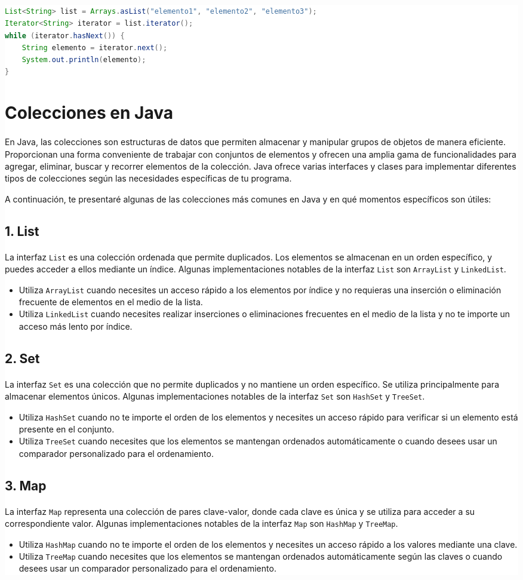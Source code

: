 ```java
List<String> list = Arrays.asList("elemento1", "elemento2", "elemento3");
Iterator<String> iterator = list.iterator();
while (iterator.hasNext()) {
    String elemento = iterator.next();
    System.out.println(elemento);
}

```

# Colecciones en Java

En Java, las colecciones son estructuras de datos que permiten almacenar y manipular grupos de objetos de manera eficiente. Proporcionan una forma conveniente de trabajar con conjuntos de elementos y ofrecen una amplia gama de funcionalidades para agregar, eliminar, buscar y recorrer elementos de la colección. Java ofrece varias interfaces y clases para implementar diferentes tipos de colecciones según las necesidades específicas de tu programa.

A continuación, te presentaré algunas de las colecciones más comunes en Java y en qué momentos específicos son útiles:

## 1\. List

La interfaz `List` es una colección ordenada que permite duplicados. Los elementos se almacenan en un orden específico, y puedes acceder a ellos mediante un índice. Algunas implementaciones notables de la interfaz `List` son `ArrayList` y `LinkedList`.

- Utiliza `ArrayList` cuando necesites un acceso rápido a los elementos por índice y no requieras una inserción o eliminación frecuente de elementos en el medio de la lista.
- Utiliza `LinkedList` cuando necesites realizar inserciones o eliminaciones frecuentes en el medio de la lista y no te importe un acceso más lento por índice.

## 2\. Set

La interfaz `Set` es una colección que no permite duplicados y no mantiene un orden específico. Se utiliza principalmente para almacenar elementos únicos. Algunas implementaciones notables de la interfaz `Set` son `HashSet` y `TreeSet`.

- Utiliza `HashSet` cuando no te importe el orden de los elementos y necesites un acceso rápido para verificar si un elemento está presente en el conjunto.
- Utiliza `TreeSet` cuando necesites que los elementos se mantengan ordenados automáticamente o cuando desees usar un comparador personalizado para el ordenamiento.

## 3\. Map

La interfaz `Map` representa una colección de pares clave-valor, donde cada clave es única y se utiliza para acceder a su correspondiente valor. Algunas implementaciones notables de la interfaz `Map` son `HashMap` y `TreeMap`.

- Utiliza `HashMap` cuando no te importe el orden de los elementos y necesites un acceso rápido a los valores mediante una clave.
- Utiliza `TreeMap` cuando necesites que los elementos se mantengan ordenados automáticamente según las claves o cuando desees usar un comparador personalizado para el ordenamiento.
